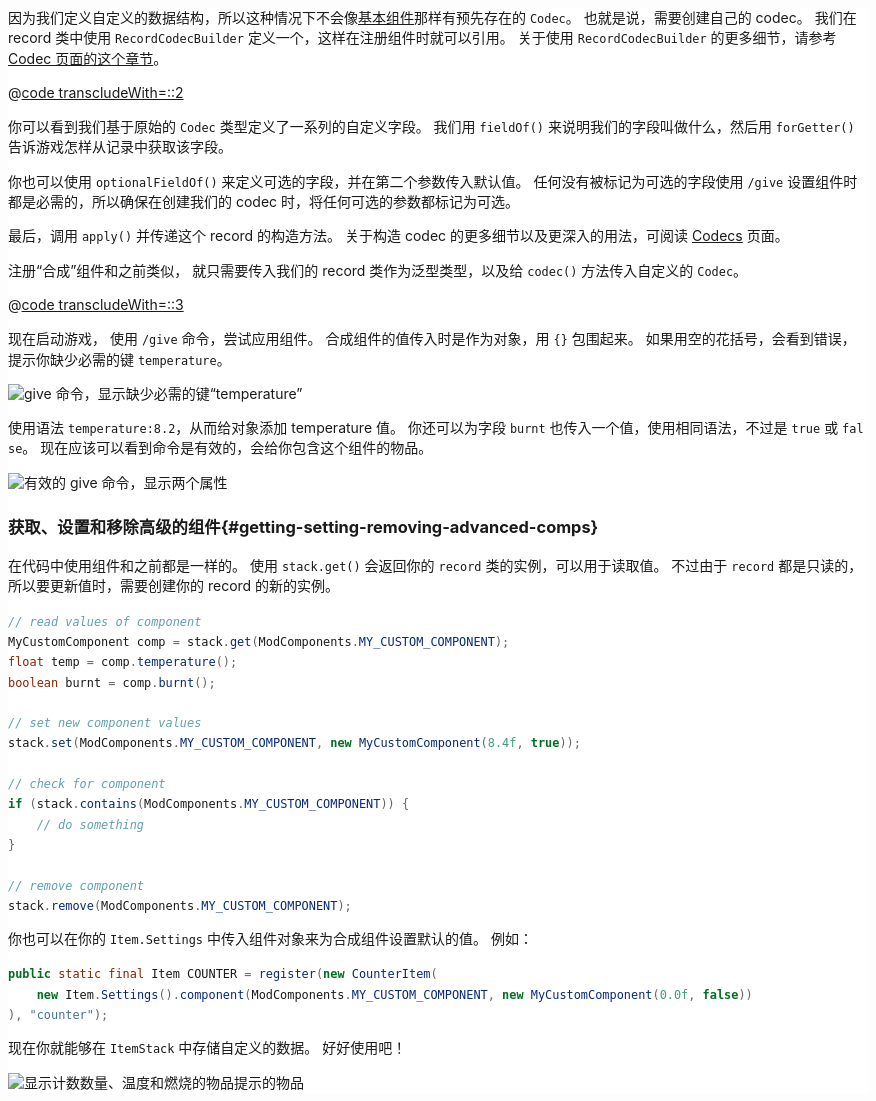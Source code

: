 因为我们定义自定义的数据结构，所以这种情况下不会像[基本组件](#basic-data-components)那样有预先存在的 `Codec`。 也就是说，需要创建自己的 codec。 我们在 record 类中使用 `RecordCodecBuilder` 定义一个，这样在注册组件时就可以引用。 关于使用 `RecordCodecBuilder` 的更多细节，请参考 [Codec 页面的这个章节](../codecs#merging-codecs-for-record-like-classes)。

@[code transcludeWith=::2](@/reference/1.21.8/src/main/java/com/example/docs/component/MyCustomComponent.java)

你可以看到我们基于原始的 `Codec` 类型定义了一系列的自定义字段。 我们用 `fieldOf()` 来说明我们的字段叫做什么，然后用 `forGetter()` 告诉游戏怎样从记录中获取该字段。

你也可以使用 `optionalFieldOf()` 来定义可选的字段，并在第二个参数传入默认值。 任何没有被标记为可选的字段使用 `/give` 设置组件时都是必需的，所以确保在创建我们的 codec 时，将任何可选的参数都标记为可选。

最后，调用 `apply()` 并传递这个 record 的构造方法。 关于构造 codec 的更多细节以及更深入的用法，可阅读 [Codecs](../codecs) 页面。

注册“合成”组件和之前类似， 就只需要传入我们的 record 类作为泛型类型，以及给 `codec()` 方法传入自定义的 `Codec`。

@[code transcludeWith=::3](@/reference/1.21.8/src/main/java/com/example/docs/component/ModComponents.java)

现在启动游戏， 使用 `/give` 命令，尝试应用组件。 合成组件的值传入时是作为对象，用 `{}` 包围起来。 如果用空的花括号，会看到错误，提示你缺少必需的键 `temperature`。

![give 命令，显示缺少必需的键“temperature”](/assets/develop/items/custom_component_4.png)

使用语法 `temperature:8.2`，从而给对象添加 temperature 值。 你还可以为字段 `burnt` 也传入一个值，使用相同语法，不过是 `true` 或 `false`。 现在应该可以看到命令是有效的，会给你包含这个组件的物品。

![有效的 give 命令，显示两个属性](/assets/develop/items/custom_component_5.png)

### 获取、设置和移除高级的组件{#getting-setting-removing-advanced-comps}

在代码中使用组件和之前都是一样的。 使用 `stack.get()` 会返回你的 `record` 类的实例，可以用于读取值。 不过由于 `record` 都是只读的，所以要更新值时，需要创建你的 record 的新的实例。

```java
// read values of component
MyCustomComponent comp = stack.get(ModComponents.MY_CUSTOM_COMPONENT);
float temp = comp.temperature();
boolean burnt = comp.burnt();

// set new component values
stack.set(ModComponents.MY_CUSTOM_COMPONENT, new MyCustomComponent(8.4f, true));

// check for component
if (stack.contains(ModComponents.MY_CUSTOM_COMPONENT)) {
    // do something
}

// remove component
stack.remove(ModComponents.MY_CUSTOM_COMPONENT);
```

你也可以在你的 `Item.Settings` 中传入组件对象来为合成组件设置默认的值。 例如：

```java
public static final Item COUNTER = register(new CounterItem(
    new Item.Settings().component(ModComponents.MY_CUSTOM_COMPONENT, new MyCustomComponent(0.0f, false))
), "counter");
```

现在你就能够在 `ItemStack` 中存储自定义的数据。 好好使用吧！

![显示计数数量、温度和燃烧的物品提示的物品](/assets/develop/items/custom_component_6.png)
